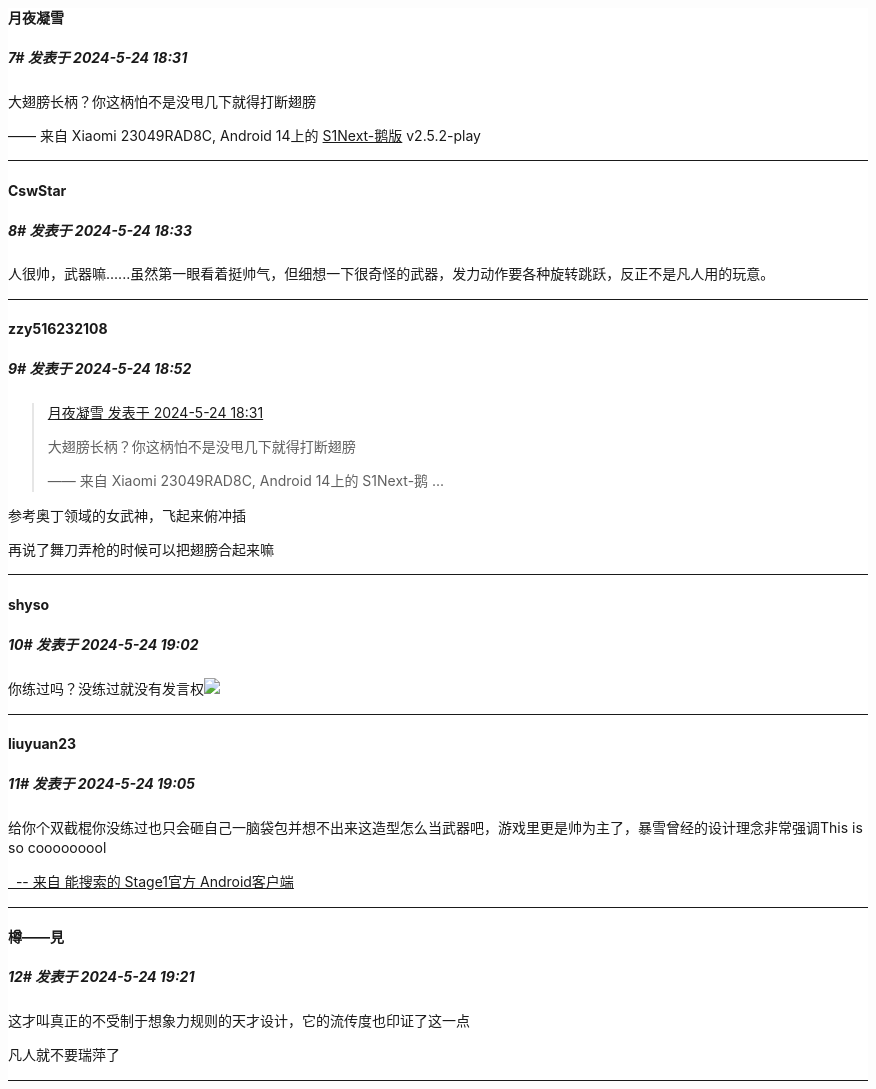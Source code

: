 ####  月夜凝雪  
##### 7#       发表于 2024-5-24 18:31

大翅膀长柄？你这柄怕不是没甩几下就得打断翅膀

—— 来自 Xiaomi 23049RAD8C, Android 14上的 [S1Next-鹅版](https://github.com/ykrank/S1-Next/releases) v2.5.2-play

*****

####  CswStar  
##### 8#       发表于 2024-5-24 18:33

人很帅，武器嘛......虽然第一眼看着挺帅气，但细想一下很奇怪的武器，发力动作要各种旋转跳跃，反正不是凡人用的玩意。

*****

####  zzy516232108  
##### 9#       发表于 2024-5-24 18:52

<blockquote><a href="httphttps://bbs.saraba1st.com/2b/forum.php?mod=redirect&amp;goto=findpost&amp;pid=64988673&amp;ptid=2184694" target="_blank">月夜凝雪 发表于 2024-5-24 18:31</a>

大翅膀长柄？你这柄怕不是没甩几下就得打断翅膀

—— 来自 Xiaomi 23049RAD8C, Android 14上的 S1Next-鹅 ...</blockquote>
参考奥丁领域的女武神，飞起来俯冲插

再说了舞刀弄枪的时候可以把翅膀合起来嘛

*****

####  shyso  
##### 10#       发表于 2024-5-24 19:02

你练过吗？没练过就没有发言权<img src="https://static.saraba1st.com/image/smiley/face2017/067.png" referrerpolicy="no-referrer">

*****

####  liuyuan23  
##### 11#       发表于 2024-5-24 19:05

给你个双截棍你没练过也只会砸自己一脑袋包并想不出来这造型怎么当武器吧，游戏里更是帅为主了，暴雪曾经的设计理念非常强调This is so cooooooool

[  -- 来自 能搜索的 Stage1官方 Android客户端](https://www.coolapk.com/apk/140634)

*****

####  樽——見  
##### 12#       发表于 2024-5-24 19:21

这才叫真正的不受制于想象力规则的天才设计，它的流传度也印证了这一点

凡人就不要瑞萍了

*****
